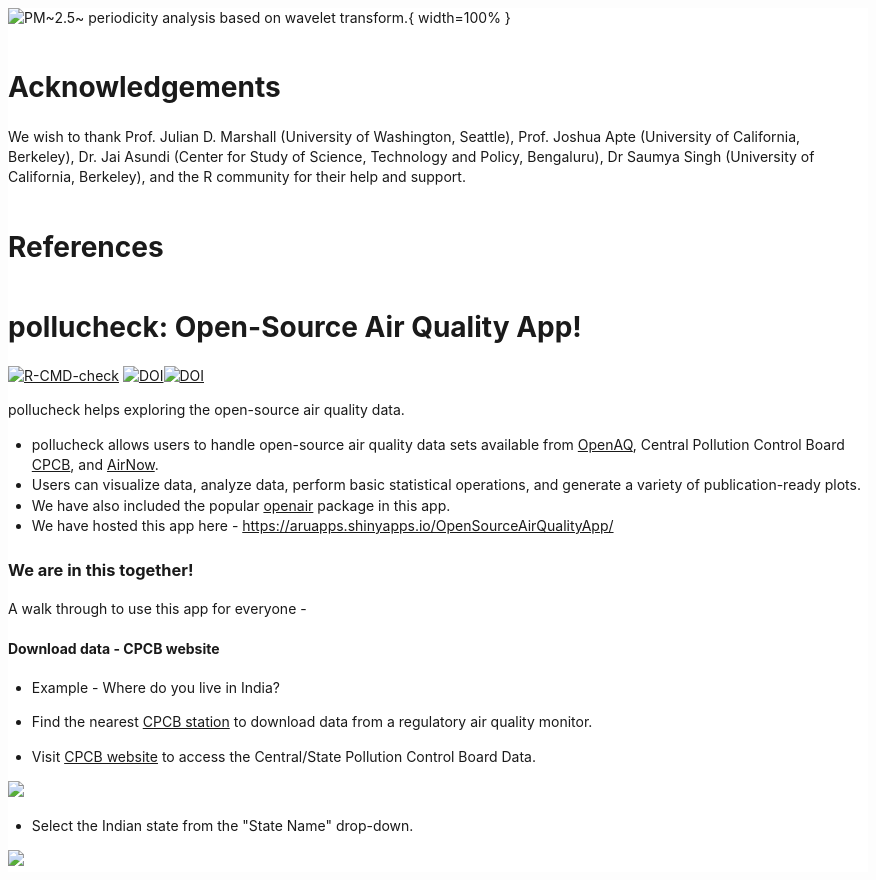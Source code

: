 ![PM~2.5~ periodicity analysis based on wavelet transform.](inst/shiny/WWW/figure5.JPG){ width=100% }


# Acknowledgements

We wish to thank Prof. Julian D. Marshall (University of Washington, Seattle), Prof. Joshua Apte (University of California, Berkeley), Dr. Jai Asundi (Center for Study of Science, Technology and Policy, Bengaluru), Dr Saumya Singh (University of California, Berkeley), and the R community for their help and support.

# References
# pollucheck: Open-Source Air Quality App!


[![R-CMD-check](https://github.com/adithirgis/pollucheck/workflows/R-CMD-check/badge.svg)](https://github.com/adithirgis/pollucheck/actions) [![DOI](https://zenodo.org/badge/DOI/10.5281/zenodo.5128607.svg)](https://doi.org/10.5281/zenodo.5128607)[![DOI](https://joss.theoj.org/papers/10.21105/joss.03435/status.svg)](https://doi.org/10.21105/joss.03435)

pollucheck helps exploring the open-source air quality data.

-   pollucheck allows users to handle open-source air quality data sets available from [OpenAQ](https://openaq.org/#/countries), Central Pollution Control Board [CPCB](https://app.cpcbccr.com/ccr/#/caaqm-dashboard-all/caaqm-landing), and [AirNow](https://www.airnow.gov/international/us-embassies-and-consulates/).
-   Users can visualize data, analyze data, perform basic statistical operations, and generate a variety of publication-ready plots.
-   We have also included the popular [openair](https://cran.r-project.org/web/packages/openair/index.html) package in this app.
-   We have hosted this app here - https://aruapps.shinyapps.io/OpenSourceAirQualityApp/ 

### We are in this together!

A walk through to use this app for everyone -

#### Download data - CPCB website

-   Example - Where do you live in India?

-   Find the nearest [CPCB station](https://app.cpcbccr.com/ccr/#/caaqm-dashboard-all/caaqm-landing) to download data from a regulatory air quality monitor.

-   Visit [CPCB website](https://app.cpcbccr.com/ccr/#/caaqm-dashboard-all/caaqm-landing) to access the Central/State Pollution Control Board Data.

![](inst/shiny/WWW/CPCB_data_down_S.jpeg)

-   Select the Indian state from the "State Name" drop-down.

![](inst/shiny/WWW/CPCB_Station.jpeg)
